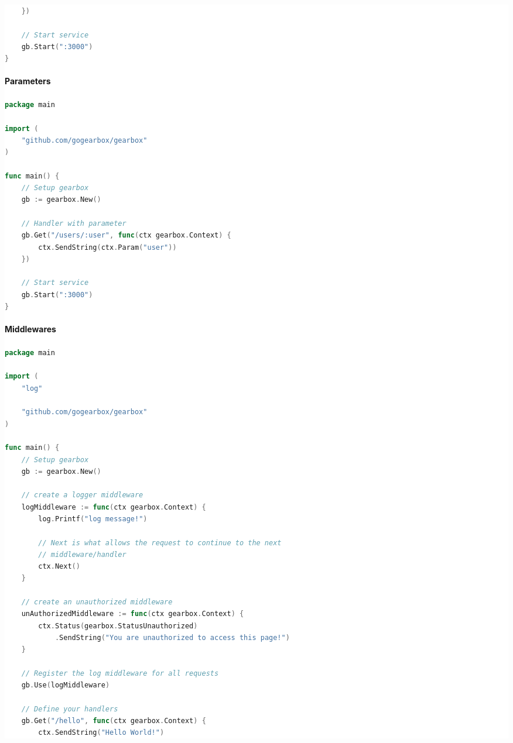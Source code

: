 ```go
	})

	// Start service
	gb.Start(":3000")
}
```

#### Parameters
```go
package main

import (
	"github.com/gogearbox/gearbox"
)

func main() {
	// Setup gearbox
	gb := gearbox.New()

	// Handler with parameter
	gb.Get("/users/:user", func(ctx gearbox.Context) {
		ctx.SendString(ctx.Param("user"))
	})

	// Start service
	gb.Start(":3000")
}
```

#### Middlewares
```go
package main

import (
	"log"

	"github.com/gogearbox/gearbox"
)

func main() {
	// Setup gearbox
	gb := gearbox.New()

	// create a logger middleware
	logMiddleware := func(ctx gearbox.Context) {
		log.Printf("log message!")

		// Next is what allows the request to continue to the next
		// middleware/handler
		ctx.Next()
	}

	// create an unauthorized middleware
	unAuthorizedMiddleware := func(ctx gearbox.Context) {
		ctx.Status(gearbox.StatusUnauthorized)
			.SendString("You are unauthorized to access this page!")
	}

	// Register the log middleware for all requests
	gb.Use(logMiddleware)

	// Define your handlers
	gb.Get("/hello", func(ctx gearbox.Context) {
		ctx.SendString("Hello World!")
```